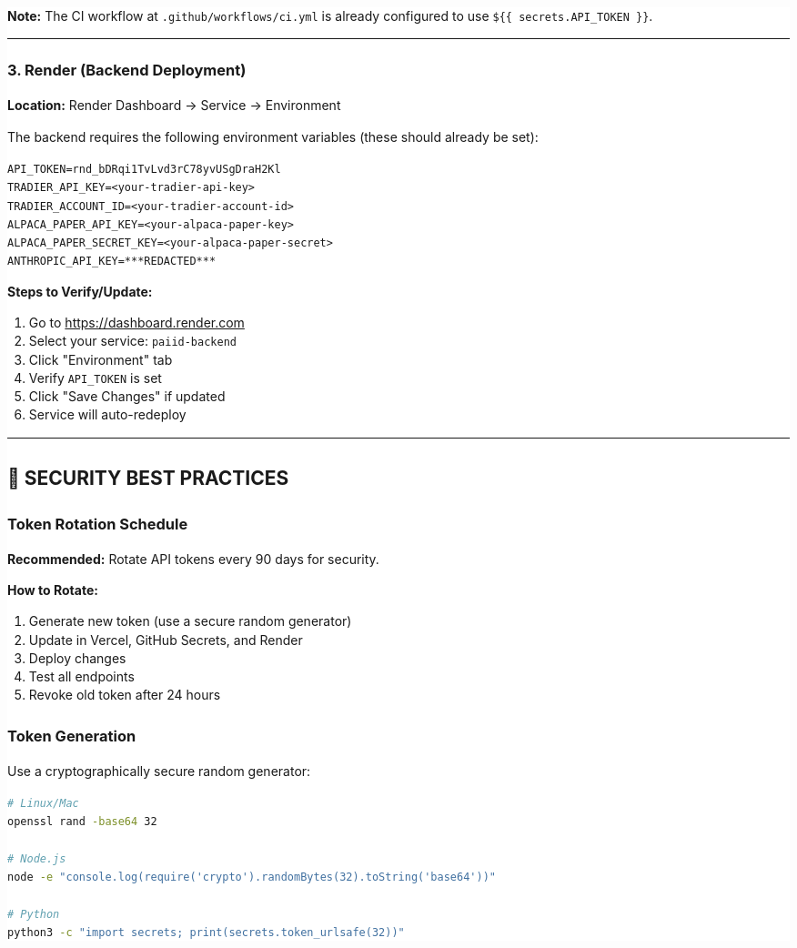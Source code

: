 **Note:** The CI workflow at `.github/workflows/ci.yml` is already configured to use `${{ secrets.API_TOKEN }}`.

---

### 3. Render (Backend Deployment)

**Location:** Render Dashboard → Service → Environment

The backend requires the following environment variables (these should already be set):

```
API_TOKEN=rnd_bDRqi1TvLvd3rC78yvUSgDraH2Kl
TRADIER_API_KEY=<your-tradier-api-key>
TRADIER_ACCOUNT_ID=<your-tradier-account-id>
ALPACA_PAPER_API_KEY=<your-alpaca-paper-key>
ALPACA_PAPER_SECRET_KEY=<your-alpaca-paper-secret>
ANTHROPIC_API_KEY=***REDACTED***
```

**Steps to Verify/Update:**
1. Go to https://dashboard.render.com
2. Select your service: `paiid-backend`
3. Click "Environment" tab
4. Verify `API_TOKEN` is set
5. Click "Save Changes" if updated
6. Service will auto-redeploy

---

## 🔐 SECURITY BEST PRACTICES

### Token Rotation Schedule

**Recommended:** Rotate API tokens every 90 days for security.

**How to Rotate:**
1. Generate new token (use a secure random generator)
2. Update in Vercel, GitHub Secrets, and Render
3. Deploy changes
4. Test all endpoints
5. Revoke old token after 24 hours

### Token Generation

Use a cryptographically secure random generator:

```bash
# Linux/Mac
openssl rand -base64 32

# Node.js
node -e "console.log(require('crypto').randomBytes(32).toString('base64'))"

# Python
python3 -c "import secrets; print(secrets.token_urlsafe(32))"
```
